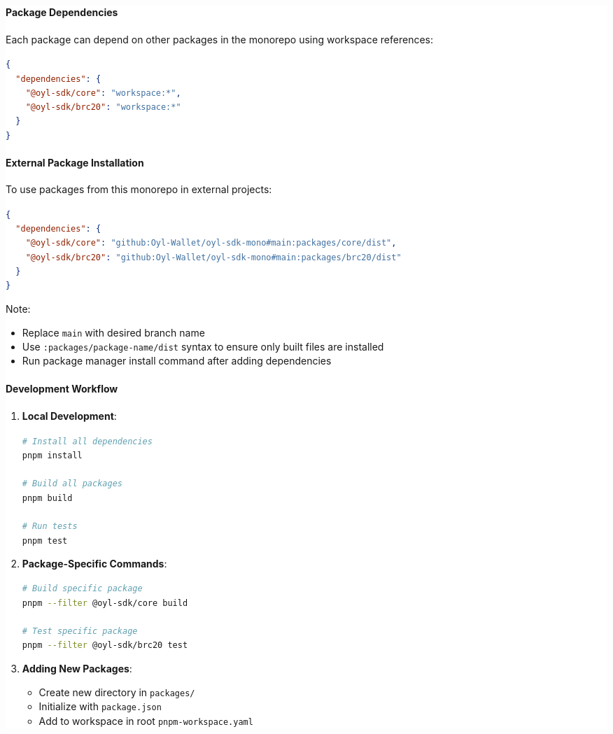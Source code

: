 #### Package Dependencies

Each package can depend on other packages in the monorepo using workspace references:

```json
{
  "dependencies": {
    "@oyl-sdk/core": "workspace:*",
    "@oyl-sdk/brc20": "workspace:*"
  }
}
```

#### External Package Installation

To use packages from this monorepo in external projects:

```json
{
  "dependencies": {
    "@oyl-sdk/core": "github:Oyl-Wallet/oyl-sdk-mono#main:packages/core/dist",
    "@oyl-sdk/brc20": "github:Oyl-Wallet/oyl-sdk-mono#main:packages/brc20/dist"
  }
}
```

Note:
- Replace `main` with desired branch name
- Use `:packages/package-name/dist` syntax to ensure only built files are installed
- Run package manager install command after adding dependencies

#### Development Workflow

1. **Local Development**:
   ```bash
   # Install all dependencies
   pnpm install
   
   # Build all packages
   pnpm build
   
   # Run tests
   pnpm test
   ```

2. **Package-Specific Commands**:
   ```bash
   # Build specific package
   pnpm --filter @oyl-sdk/core build
   
   # Test specific package
   pnpm --filter @oyl-sdk/brc20 test
   ```

3. **Adding New Packages**:
   - Create new directory in `packages/`
   - Initialize with `package.json`
   - Add to workspace in root `pnpm-workspace.yaml`
